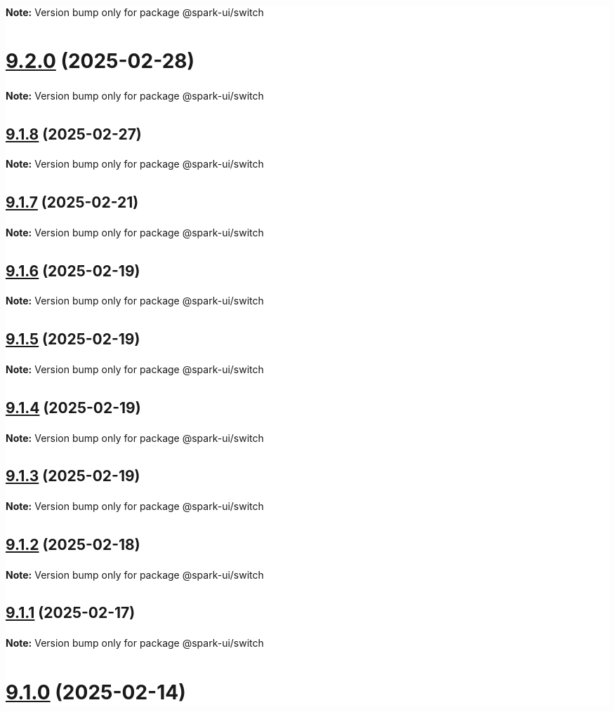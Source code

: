 **Note:** Version bump only for package @spark-ui/switch

# [9.2.0](https://github.com/adevinta/spark/compare/v9.1.8...v9.2.0) (2025-02-28)

**Note:** Version bump only for package @spark-ui/switch

## [9.1.8](https://github.com/adevinta/spark/compare/v9.1.7...v9.1.8) (2025-02-27)

**Note:** Version bump only for package @spark-ui/switch

## [9.1.7](https://github.com/adevinta/spark/compare/v9.1.6...v9.1.7) (2025-02-21)

**Note:** Version bump only for package @spark-ui/switch

## [9.1.6](https://github.com/adevinta/spark/compare/v9.1.5...v9.1.6) (2025-02-19)

**Note:** Version bump only for package @spark-ui/switch

## [9.1.5](https://github.com/adevinta/spark/compare/v9.1.4...v9.1.5) (2025-02-19)

**Note:** Version bump only for package @spark-ui/switch

## [9.1.4](https://github.com/adevinta/spark/compare/v9.1.3...v9.1.4) (2025-02-19)

**Note:** Version bump only for package @spark-ui/switch

## [9.1.3](https://github.com/adevinta/spark/compare/v9.1.2...v9.1.3) (2025-02-19)

**Note:** Version bump only for package @spark-ui/switch

## [9.1.2](https://github.com/adevinta/spark/compare/v9.1.1...v9.1.2) (2025-02-18)

**Note:** Version bump only for package @spark-ui/switch

## [9.1.1](https://github.com/adevinta/spark/compare/v9.1.0...v9.1.1) (2025-02-17)

**Note:** Version bump only for package @spark-ui/switch

# [9.1.0](https://github.com/adevinta/spark/compare/v9.0.8...v9.1.0) (2025-02-14)
